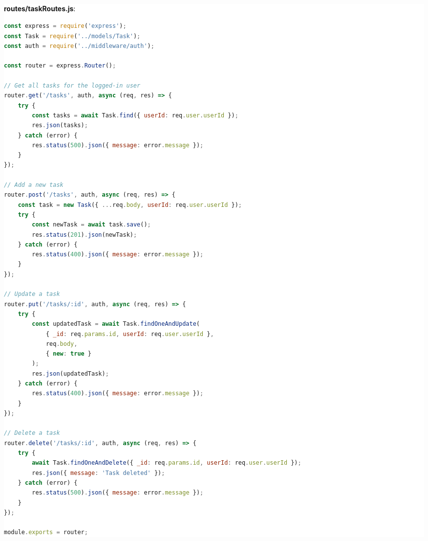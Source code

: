 **routes/taskRoutes.js**:
```javascript
const express = require('express');
const Task = require('../models/Task');
const auth = require('../middleware/auth');

const router = express.Router();

// Get all tasks for the logged-in user
router.get('/tasks', auth, async (req, res) => {
    try {
        const tasks = await Task.find({ userId: req.user.userId });
        res.json(tasks);
    } catch (error) {
        res.status(500).json({ message: error.message });
    }
});

// Add a new task
router.post('/tasks', auth, async (req, res) => {
    const task = new Task({ ...req.body, userId: req.user.userId });
    try {
        const newTask = await task.save();
        res.status(201).json(newTask);
    } catch (error) {
        res.status(400).json({ message: error.message });
    }
});

// Update a task
router.put('/tasks/:id', auth, async (req, res) => {
    try {
        const updatedTask = await Task.findOneAndUpdate(
            { _id: req.params.id, userId: req.user.userId },
            req.body,
            { new: true }
        );
        res.json(updatedTask);
    } catch (error) {
        res.status(400).json({ message: error.message });
    }
});

// Delete a task
router.delete('/tasks/:id', auth, async (req, res) => {
    try {
        await Task.findOneAndDelete({ _id: req.params.id, userId: req.user.userId });
        res.json({ message: 'Task deleted' });
    } catch (error) {
        res.status(500).json({ message: error.message });
    }
});

module.exports = router;
```
